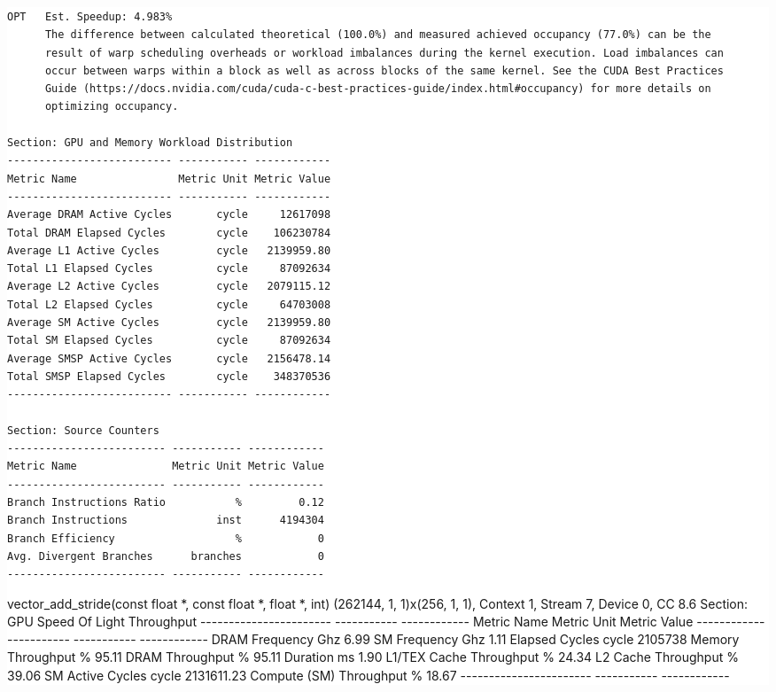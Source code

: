     OPT   Est. Speedup: 4.983%                                                                                          
          The difference between calculated theoretical (100.0%) and measured achieved occupancy (77.0%) can be the     
          result of warp scheduling overheads or workload imbalances during the kernel execution. Load imbalances can   
          occur between warps within a block as well as across blocks of the same kernel. See the CUDA Best Practices   
          Guide (https://docs.nvidia.com/cuda/cuda-c-best-practices-guide/index.html#occupancy) for more details on     
          optimizing occupancy.                                                                                         

    Section: GPU and Memory Workload Distribution
    -------------------------- ----------- ------------
    Metric Name                Metric Unit Metric Value
    -------------------------- ----------- ------------
    Average DRAM Active Cycles       cycle     12617098
    Total DRAM Elapsed Cycles        cycle    106230784
    Average L1 Active Cycles         cycle   2139959.80
    Total L1 Elapsed Cycles          cycle     87092634
    Average L2 Active Cycles         cycle   2079115.12
    Total L2 Elapsed Cycles          cycle     64703008
    Average SM Active Cycles         cycle   2139959.80
    Total SM Elapsed Cycles          cycle     87092634
    Average SMSP Active Cycles       cycle   2156478.14
    Total SMSP Elapsed Cycles        cycle    348370536
    -------------------------- ----------- ------------

    Section: Source Counters
    ------------------------- ----------- ------------
    Metric Name               Metric Unit Metric Value
    ------------------------- ----------- ------------
    Branch Instructions Ratio           %         0.12
    Branch Instructions              inst      4194304
    Branch Efficiency                   %            0
    Avg. Divergent Branches      branches            0
    ------------------------- ----------- ------------

  vector_add_stride(const float *, const float *, float *, int) (262144, 1, 1)x(256, 1, 1), Context 1, Stream 7, Device 0, CC 8.6
    Section: GPU Speed Of Light Throughput
    ----------------------- ----------- ------------
    Metric Name             Metric Unit Metric Value
    ----------------------- ----------- ------------
    DRAM Frequency                  Ghz         6.99
    SM Frequency                    Ghz         1.11
    Elapsed Cycles                cycle      2105738
    Memory Throughput                 %        95.11
    DRAM Throughput                   %        95.11
    Duration                         ms         1.90
    L1/TEX Cache Throughput           %        24.34
    L2 Cache Throughput               %        39.06
    SM Active Cycles              cycle   2131611.23
    Compute (SM) Throughput           %        18.67
    ----------------------- ----------- ------------
